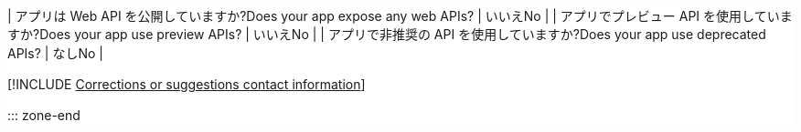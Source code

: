 | <span data-ttu-id="0fbea-296">アプリは Web API を公開していますか?</span><span class="sxs-lookup"><span data-stu-id="0fbea-296">Does your app expose any web APIs?</span></span> | <span data-ttu-id="0fbea-297">いいえ</span><span class="sxs-lookup"><span data-stu-id="0fbea-297">No</span></span> |
| <span data-ttu-id="0fbea-298">アプリでプレビュー API を使用していますか?</span><span class="sxs-lookup"><span data-stu-id="0fbea-298">Does your app use preview APIs?</span></span> | <span data-ttu-id="0fbea-299">いいえ</span><span class="sxs-lookup"><span data-stu-id="0fbea-299">No</span></span> |
| <span data-ttu-id="0fbea-300">アプリで非推奨の API を使用していますか?</span><span class="sxs-lookup"><span data-stu-id="0fbea-300">Does your app use deprecated APIs?</span></span> | <span data-ttu-id="0fbea-301">なし</span><span class="sxs-lookup"><span data-stu-id="0fbea-301">No</span></span> |

[!INCLUDE [Corrections or suggestions contact information](../includes/corrections-or-suggestions.md)]

::: zone-end
